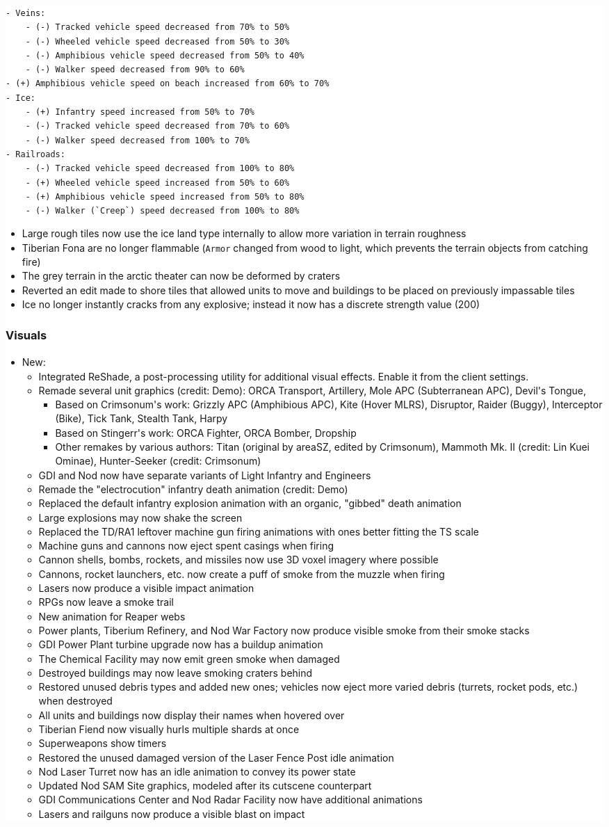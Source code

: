 	- Veins:
		- (-) Tracked vehicle speed decreased from 70% to 50%
		- (-) Wheeled vehicle speed decreased from 50% to 30%
		- (-) Amphibious vehicle speed decreased from 50% to 40%
		- (-) Walker speed decreased from 90% to 60%
	- (+) Amphibious vehicle speed on beach increased from 60% to 70%
	- Ice:
		- (+) Infantry speed increased from 50% to 70%
		- (-) Tracked vehicle speed decreased from 70% to 60%
		- (-) Walker speed decreased from 100% to 70%
	- Railroads:
		- (-) Tracked vehicle speed decreased from 100% to 80%
		- (+) Wheeled vehicle speed increased from 50% to 60%
		- (+) Amphibious vehicle speed increased from 50% to 80%
		- (-) Walker (`Creep`) speed decreased from 100% to 80%
- Large rough tiles now use the ice land type internally to allow more variation in terrain roughness
- Tiberian Fona are no longer flammable (`Armor` changed from wood to light, which prevents the terrain objects from catching fire)
- The grey terrain in the arctic theater can now be deformed by craters
- Reverted an edit made to shore tiles that allowed units to move and buildings to be placed on previously impassable tiles
- Ice no longer instantly cracks from any explosive; instead it now has a discrete strength value (200)


### Visuals

- New:
	- Integrated ReShade, a post-processing utility for additional visual effects. Enable it from the client settings.
	- Remade several unit graphics (credit: Demo): ORCA Transport, Artillery, Mole APC (Subterranean APC), Devil's Tongue,
		- Based on Crimsonum's work: Grizzly APC (Amphibious APC), Kite (Hover MLRS), Disruptor, Raider (Buggy), Interceptor (Bike), Tick Tank, Stealth Tank, Harpy
		- Based on Stingerr's work: ORCA Fighter, ORCA Bomber, Dropship
		- Other remakes by various authors: Titan (original by areaSZ, edited by Crimsonum), Mammoth Mk. II (credit: Lin Kuei Ominae), Hunter-Seeker (credit: Crimsonum)
	- GDI and Nod now have separate variants of Light Infantry and Engineers
	- Remade the "electrocution" infantry death animation (credit: Demo)
	- Replaced the default infantry explosion animation with an organic, "gibbed" death animation
	- Large explosions may now shake the screen
	- Replaced the TD/RA1 leftover machine gun firing animations with ones better fitting the TS scale
	- Machine guns and cannons now eject spent casings when firing
	- Cannon shells, bombs, rockets, and missiles now use 3D voxel imagery where possible
	- Cannons, rocket launchers, etc. now create a puff of smoke from the muzzle when firing
	- Lasers now produce a visible impact animation
	- RPGs now leave a smoke trail
	- New animation for Reaper webs
	- Power plants, Tiberium Refinery, and Nod War Factory now produce visible smoke from their smoke stacks
	- GDI Power Plant turbine upgrade now has a buildup animation
	- The Chemical Facility may now emit green smoke when damaged
	- Destroyed buildings may now leave smoking craters behind
	- Restored unused debris types and added new ones; vehicles now eject more varied debris (turrets, rocket pods, etc.) when destroyed
	- All units and buildings now display their names when hovered over
	- Tiberian Fiend now visually hurls multiple shards at once
	- Superweapons show timers
	- Restored the unused damaged version of the Laser Fence Post idle animation
	- Nod Laser Turret now has an idle animation to convey its power state
	- Updated Nod SAM Site graphics, modeled after its cutscene counterpart
	- GDI Communications Center and Nod Radar Facility now have additional animations
	- Lasers and railguns now produce a visible blast on impact